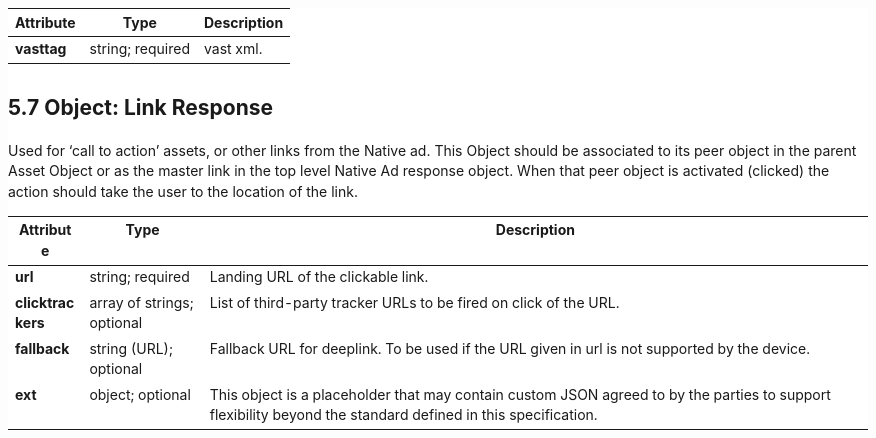 <table>
  <thead>
    <tr>
      <th>Attribute</th>
      <th>Type</th>
      <th>Description</th>
    </tr>
  </thead>
  <tbody>
    <tr>
      <td><strong>vasttag</strong></td>
      <td>string; required</td>
      <td>vast xml.</td>
    </tr>
  </tbody>
</table>


## **5.7** **Object**: **Link** **Response**
<a id="5-7"></a>

Used for ‘call to action’ assets, or other links from the Native ad.
This Object should be associated to its peer object in the parent
Asset Object or as the master link in the top level Native Ad response
object. When that peer object is activated (clicked) the action should
take the user to the location of the link.

<table>
  <thead>
    <tr>
      <th>Attribute</th>
      <th>Type</th>
      <th>Description</th>
    </tr>
  </thead>
  <tbody>
    <tr>
      <td><strong>url</strong></td>
      <td>string; required</td>
      <td>Landing URL of the clickable link.</td>
    </tr>
    <tr>
      <td><strong>clicktrackers</strong></td>
      <td>array of strings; optional</td>
      <td>List of third-party tracker URLs to be fired on click of the URL.</td>
    </tr>
    <tr>
      <td><strong>fallback</strong></td>
      <td>string (URL); optional</td>
      <td>Fallback URL for deeplink. To be used if the URL given in url is not supported by the device.</td>
    </tr>
    <tr>
      <td><strong>ext</strong></td>
      <td>object; optional</td>
      <td>This object is a placeholder that may contain custom JSON agreed to by the parties to support flexibility beyond the standard defined in this specification.</td>
    </tr>
  </tbody>
</table>
